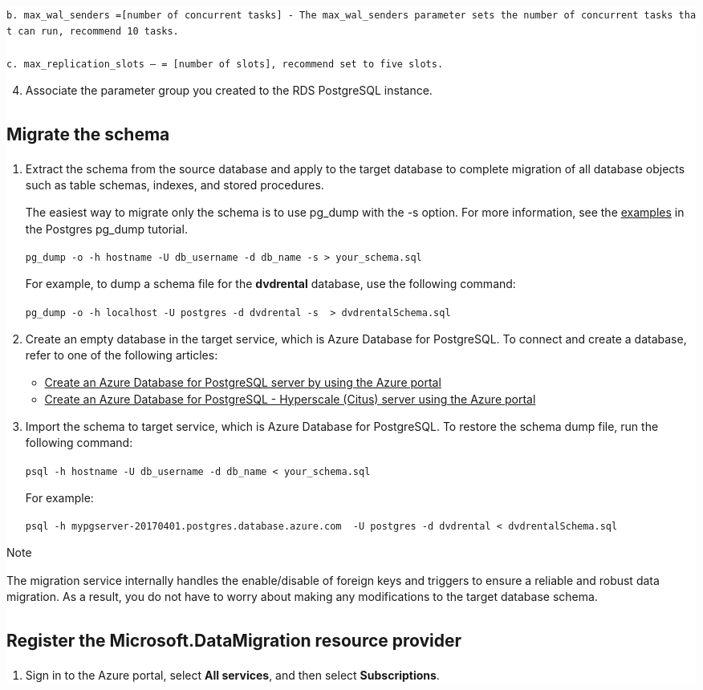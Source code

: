     b. max_wal_senders =[number of concurrent tasks] - The max_wal_senders parameter sets the number of concurrent tasks that can run, recommend 10 tasks.

    c. max_replication_slots – = [number of slots], recommend set to five slots.

4. Associate the parameter group you created to the RDS PostgreSQL instance.

## Migrate the schema

1. Extract the schema from the source database and apply to the target database to complete migration of all database objects such as table schemas, indexes, and stored procedures.

    The easiest way to migrate only the schema is to use pg_dump with the -s option. For more information, see the [examples](https://www.postgresql.org/docs/9.6/app-pgdump.html#PG-DUMP-EXAMPLES) in the Postgres pg_dump tutorial.

    ```
    pg_dump -o -h hostname -U db_username -d db_name -s > your_schema.sql
    ```

    For example, to dump a schema file for the **dvdrental** database, use the following command:

    ```
    pg_dump -o -h localhost -U postgres -d dvdrental -s  > dvdrentalSchema.sql
    ```

2. Create an empty database in the target service, which is Azure Database for PostgreSQL. To connect and create a database, refer to one of the following articles:

    * [Create an Azure Database for PostgreSQL server by using the Azure portal](../postgresql/quickstart-create-server-database-portal.md)
    * [Create an Azure Database for PostgreSQL - Hyperscale (Citus) server using the Azure portal](../postgresql/quickstart-create-hyperscale-portal.md)

3. Import the schema to target service, which is Azure Database for PostgreSQL. To restore the schema dump file, run the following command:

    ```
    psql -h hostname -U db_username -d db_name < your_schema.sql
    ```

    For example:

    ```
    psql -h mypgserver-20170401.postgres.database.azure.com  -U postgres -d dvdrental < dvdrentalSchema.sql
    ```

  > [!NOTE]
   > The migration service internally handles the enable/disable of foreign keys and triggers to ensure a reliable and robust data migration. As a result, you do not have to worry about making any modifications to the target database schema.

## Register the Microsoft.DataMigration resource provider

1. Sign in to the Azure portal, select **All services**, and then select **Subscriptions**.
